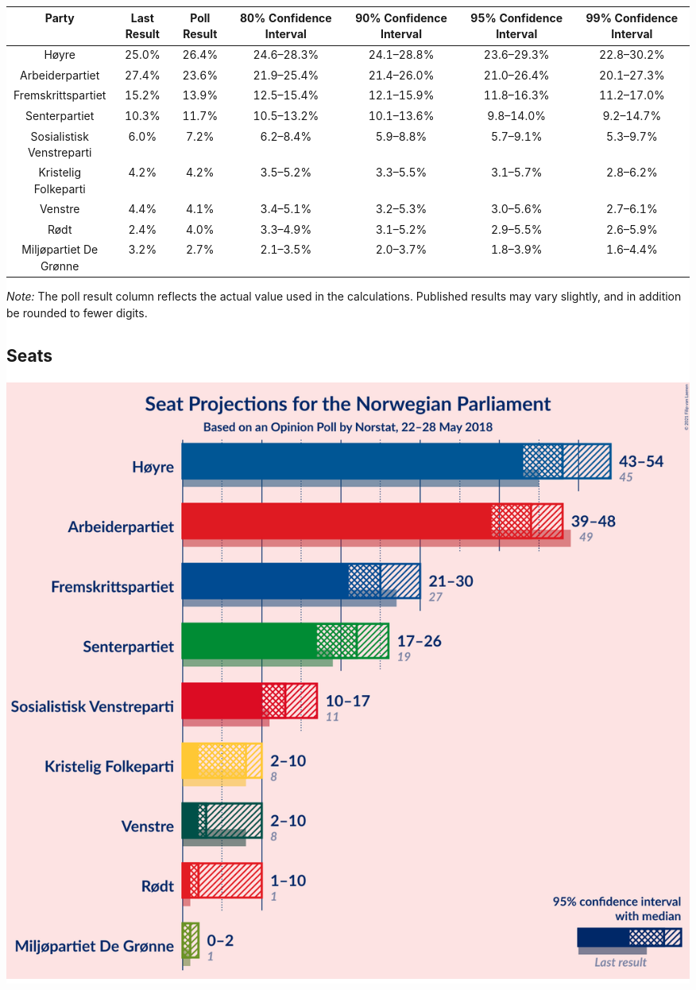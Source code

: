| Party | Last Result | Poll Result | 80% Confidence Interval | 90% Confidence Interval | 95% Confidence Interval | 99% Confidence Interval |
|:-----:|:-----------:|:-----------:|:-----------------------:|:-----------------------:|:-----------------------:|:-----------------------:|
| Høyre | 25.0% | 26.4% | 24.6–28.3% |24.1–28.8% |23.6–29.3% |22.8–30.2% |
| Arbeiderpartiet | 27.4% | 23.6% | 21.9–25.4% |21.4–26.0% |21.0–26.4% |20.1–27.3% |
| Fremskrittspartiet | 15.2% | 13.9% | 12.5–15.4% |12.1–15.9% |11.8–16.3% |11.2–17.0% |
| Senterpartiet | 10.3% | 11.7% | 10.5–13.2% |10.1–13.6% |9.8–14.0% |9.2–14.7% |
| Sosialistisk Venstreparti | 6.0% | 7.2% | 6.2–8.4% |5.9–8.8% |5.7–9.1% |5.3–9.7% |
| Kristelig Folkeparti | 4.2% | 4.2% | 3.5–5.2% |3.3–5.5% |3.1–5.7% |2.8–6.2% |
| Venstre | 4.4% | 4.1% | 3.4–5.1% |3.2–5.3% |3.0–5.6% |2.7–6.1% |
| Rødt | 2.4% | 4.0% | 3.3–4.9% |3.1–5.2% |2.9–5.5% |2.6–5.9% |
| Miljøpartiet De Grønne | 3.2% | 2.7% | 2.1–3.5% |2.0–3.7% |1.8–3.9% |1.6–4.4% |

*Note:* The poll result column reflects the actual value used in the calculations. Published results may vary slightly, and in addition be rounded to fewer digits.

## Seats

![Graph with seats not yet produced](2018-05-28-Norstat-seats.png "Seats")
